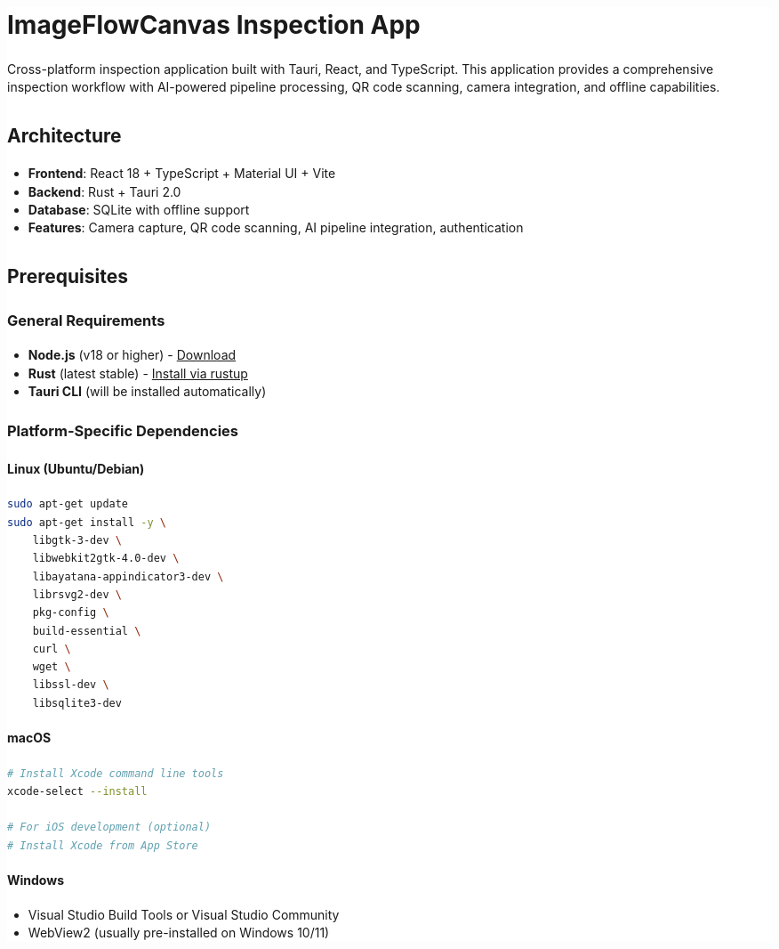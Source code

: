 # ImageFlowCanvas Inspection App

Cross-platform inspection application built with Tauri, React, and TypeScript. This application provides a comprehensive inspection workflow with AI-powered pipeline processing, QR code scanning, camera integration, and offline capabilities.

## Architecture

- **Frontend**: React 18 + TypeScript + Material UI + Vite
- **Backend**: Rust + Tauri 2.0
- **Database**: SQLite with offline support
- **Features**: Camera capture, QR code scanning, AI pipeline integration, authentication

## Prerequisites

### General Requirements

- **Node.js** (v18 or higher) - [Download](https://nodejs.org/)
- **Rust** (latest stable) - [Install via rustup](https://rustup.rs/)
- **Tauri CLI** (will be installed automatically)

### Platform-Specific Dependencies

#### Linux (Ubuntu/Debian)
```bash
sudo apt-get update
sudo apt-get install -y \
    libgtk-3-dev \
    libwebkit2gtk-4.0-dev \
    libayatana-appindicator3-dev \
    librsvg2-dev \
    pkg-config \
    build-essential \
    curl \
    wget \
    libssl-dev \
    libsqlite3-dev
```

#### macOS
```bash
# Install Xcode command line tools
xcode-select --install

# For iOS development (optional)
# Install Xcode from App Store
```

#### Windows
- Visual Studio Build Tools or Visual Studio Community
- WebView2 (usually pre-installed on Windows 10/11)
